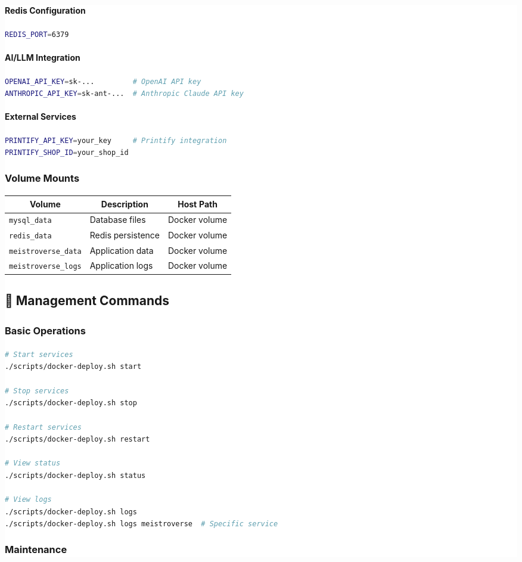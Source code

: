 #### Redis Configuration
```bash
REDIS_PORT=6379
```

#### AI/LLM Integration
```bash
OPENAI_API_KEY=sk-...         # OpenAI API key
ANTHROPIC_API_KEY=sk-ant-...  # Anthropic Claude API key
```

#### External Services
```bash
PRINTIFY_API_KEY=your_key     # Printify integration
PRINTIFY_SHOP_ID=your_shop_id
```

### Volume Mounts

| Volume | Description | Host Path |
|--------|-------------|-----------|
| `mysql_data` | Database files | Docker volume |
| `redis_data` | Redis persistence | Docker volume |
| `meistroverse_data` | Application data | Docker volume |
| `meistroverse_logs` | Application logs | Docker volume |

## 🔧 Management Commands

### Basic Operations

```bash
# Start services
./scripts/docker-deploy.sh start

# Stop services
./scripts/docker-deploy.sh stop

# Restart services
./scripts/docker-deploy.sh restart

# View status
./scripts/docker-deploy.sh status

# View logs
./scripts/docker-deploy.sh logs
./scripts/docker-deploy.sh logs meistroverse  # Specific service
```

### Maintenance
